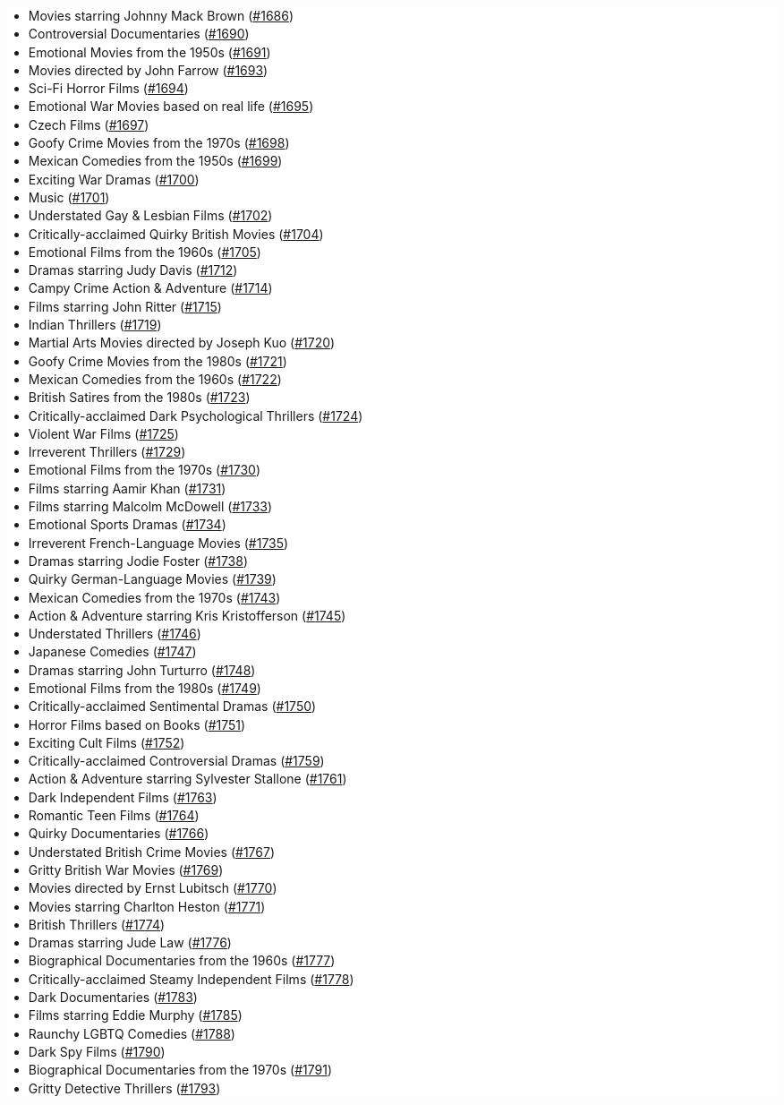 * Movies starring Johnny Mack Brown ([#1686](https://www.netflix.com/browse/genre/1686))
* Controversial Documentaries ([#1690](https://www.netflix.com/browse/genre/1690))
* Emotional Movies from the 1950s ([#1691](https://www.netflix.com/browse/genre/1691))
* Movies directed by John Farrow ([#1693](https://www.netflix.com/browse/genre/1693))
* Sci-Fi Horror Films ([#1694](https://www.netflix.com/browse/genre/1694))
* Emotional War Movies based on real life ([#1695](https://www.netflix.com/browse/genre/1695))
* Czech Films ([#1697](https://www.netflix.com/browse/genre/1697))
* Goofy Crime Movies from the 1970s ([#1698](https://www.netflix.com/browse/genre/1698))
* Mexican Comedies from the 1950s ([#1699](https://www.netflix.com/browse/genre/1699))
* Exciting War Dramas ([#1700](https://www.netflix.com/browse/genre/1700))
* Music ([#1701](https://www.netflix.com/browse/genre/1701))
* Understated Gay & Lesbian Films ([#1702](https://www.netflix.com/browse/genre/1702))
* Critically-acclaimed Quirky British Movies ([#1704](https://www.netflix.com/browse/genre/1704))
* Emotional Films from the 1960s ([#1705](https://www.netflix.com/browse/genre/1705))
* Dramas starring Judy Davis ([#1712](https://www.netflix.com/browse/genre/1712))
* Campy Crime Action & Adventure ([#1714](https://www.netflix.com/browse/genre/1714))
* Films starring John Ritter ([#1715](https://www.netflix.com/browse/genre/1715))
* Indian Thrillers ([#1719](https://www.netflix.com/browse/genre/1719))
* Martial Arts Movies directed by Joseph Kuo ([#1720](https://www.netflix.com/browse/genre/1720))
* Goofy Crime Movies from the 1980s ([#1721](https://www.netflix.com/browse/genre/1721))
* Mexican Comedies from the 1960s ([#1722](https://www.netflix.com/browse/genre/1722))
* British Satires from the 1980s ([#1723](https://www.netflix.com/browse/genre/1723))
* Critically-acclaimed Dark Psychological Thrillers ([#1724](https://www.netflix.com/browse/genre/1724))
* Violent War Films ([#1725](https://www.netflix.com/browse/genre/1725))
* Irreverent Thrillers ([#1729](https://www.netflix.com/browse/genre/1729))
* Emotional Films from the 1970s ([#1730](https://www.netflix.com/browse/genre/1730))
* Films starring Aamir Khan ([#1731](https://www.netflix.com/browse/genre/1731))
* Films starring Malcolm McDowell ([#1733](https://www.netflix.com/browse/genre/1733))
* Emotional Sports Dramas ([#1734](https://www.netflix.com/browse/genre/1734))
* Irreverent French-Language Movies ([#1735](https://www.netflix.com/browse/genre/1735))
* Dramas starring Jodie Foster ([#1738](https://www.netflix.com/browse/genre/1738))
* Quirky German-Language Movies ([#1739](https://www.netflix.com/browse/genre/1739))
* Mexican Comedies from the 1970s ([#1743](https://www.netflix.com/browse/genre/1743))
* Action & Adventure starring Kris Kristofferson ([#1745](https://www.netflix.com/browse/genre/1745))
* Understated Thrillers ([#1746](https://www.netflix.com/browse/genre/1746))
* Japanese Comedies ([#1747](https://www.netflix.com/browse/genre/1747))
* Dramas starring John Turturro ([#1748](https://www.netflix.com/browse/genre/1748))
* Emotional Films from the 1980s ([#1749](https://www.netflix.com/browse/genre/1749))
* Critically-acclaimed Sentimental Dramas ([#1750](https://www.netflix.com/browse/genre/1750))
* Horror Films based on Books ([#1751](https://www.netflix.com/browse/genre/1751))
* Exciting Cult Films ([#1752](https://www.netflix.com/browse/genre/1752))
* Critically-acclaimed Controversial Dramas ([#1759](https://www.netflix.com/browse/genre/1759))
* Action & Adventure starring Sylvester Stallone ([#1761](https://www.netflix.com/browse/genre/1761))
* Dark Independent Films ([#1763](https://www.netflix.com/browse/genre/1763))
* Romantic Teen Films ([#1764](https://www.netflix.com/browse/genre/1764))
* Quirky Documentaries ([#1766](https://www.netflix.com/browse/genre/1766))
* Understated British Crime Movies ([#1767](https://www.netflix.com/browse/genre/1767))
* Gritty British War Movies ([#1769](https://www.netflix.com/browse/genre/1769))
* Movies directed by Ernst Lubitsch ([#1770](https://www.netflix.com/browse/genre/1770))
* Movies starring Charlton Heston ([#1771](https://www.netflix.com/browse/genre/1771))
* British Thrillers ([#1774](https://www.netflix.com/browse/genre/1774))
* Dramas starring Jude Law ([#1776](https://www.netflix.com/browse/genre/1776))
* Biographical Documentaries from the 1960s ([#1777](https://www.netflix.com/browse/genre/1777))
* Critically-acclaimed Steamy Independent Films ([#1778](https://www.netflix.com/browse/genre/1778))
* Dark Documentaries ([#1783](https://www.netflix.com/browse/genre/1783))
* Films starring Eddie Murphy ([#1785](https://www.netflix.com/browse/genre/1785))
* Raunchy LGBTQ Comedies ([#1788](https://www.netflix.com/browse/genre/1788))
* Dark Spy Films ([#1790](https://www.netflix.com/browse/genre/1790))
* Biographical Documentaries from the 1970s ([#1791](https://www.netflix.com/browse/genre/1791))
* Gritty Detective Thrillers ([#1793](https://www.netflix.com/browse/genre/1793))